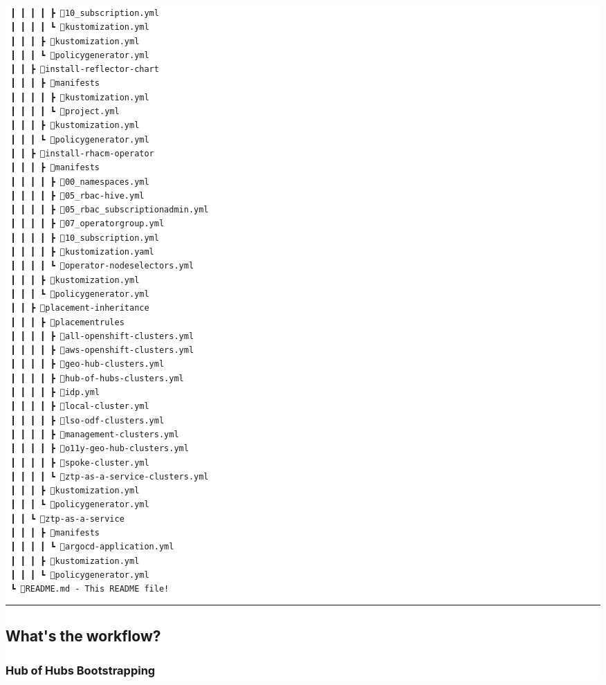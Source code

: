```
 ┃ ┃ ┃ ┃ ┣ 📜10_subscription.yml
 ┃ ┃ ┃ ┃ ┗ 📜kustomization.yml
 ┃ ┃ ┃ ┣ 📜kustomization.yml
 ┃ ┃ ┃ ┗ 📜policygenerator.yml
 ┃ ┃ ┣ 📂install-reflector-chart
 ┃ ┃ ┃ ┣ 📂manifests
 ┃ ┃ ┃ ┃ ┣ 📜kustomization.yml
 ┃ ┃ ┃ ┃ ┗ 📜project.yml
 ┃ ┃ ┃ ┣ 📜kustomization.yml
 ┃ ┃ ┃ ┗ 📜policygenerator.yml
 ┃ ┃ ┣ 📂install-rhacm-operator
 ┃ ┃ ┃ ┣ 📂manifests
 ┃ ┃ ┃ ┃ ┣ 📜00_namespaces.yml
 ┃ ┃ ┃ ┃ ┣ 📜05_rbac-hive.yml
 ┃ ┃ ┃ ┃ ┣ 📜05_rbac_subscriptionadmin.yml
 ┃ ┃ ┃ ┃ ┣ 📜07_operatorgroup.yml
 ┃ ┃ ┃ ┃ ┣ 📜10_subscription.yml
 ┃ ┃ ┃ ┃ ┣ 📜kustomization.yaml
 ┃ ┃ ┃ ┃ ┗ 📜operator-nodeselectors.yml
 ┃ ┃ ┃ ┣ 📜kustomization.yml
 ┃ ┃ ┃ ┗ 📜policygenerator.yml
 ┃ ┃ ┣ 📂placement-inheritance
 ┃ ┃ ┃ ┣ 📂placementrules
 ┃ ┃ ┃ ┃ ┣ 📜all-openshift-clusters.yml
 ┃ ┃ ┃ ┃ ┣ 📜aws-openshift-clusters.yml
 ┃ ┃ ┃ ┃ ┣ 📜geo-hub-clusters.yml
 ┃ ┃ ┃ ┃ ┣ 📜hub-of-hubs-clusters.yml
 ┃ ┃ ┃ ┃ ┣ 📜idp.yml
 ┃ ┃ ┃ ┃ ┣ 📜local-cluster.yml
 ┃ ┃ ┃ ┃ ┣ 📜lso-odf-clusters.yml
 ┃ ┃ ┃ ┃ ┣ 📜management-clusters.yml
 ┃ ┃ ┃ ┃ ┣ 📜o11y-geo-hub-clusters.yml
 ┃ ┃ ┃ ┃ ┣ 📜spoke-cluster.yml
 ┃ ┃ ┃ ┃ ┗ 📜ztp-as-a-service-clusters.yml
 ┃ ┃ ┃ ┣ 📜kustomization.yml
 ┃ ┃ ┃ ┗ 📜policygenerator.yml
 ┃ ┃ ┗ 📂ztp-as-a-service
 ┃ ┃ ┃ ┣ 📂manifests
 ┃ ┃ ┃ ┃ ┗ 📜argocd-application.yml
 ┃ ┃ ┃ ┣ 📜kustomization.yml
 ┃ ┃ ┃ ┗ 📜policygenerator.yml
 ┗ 📜README.md - This README file!
```

---

## What's the workflow?

### Hub of Hubs Bootstrapping
